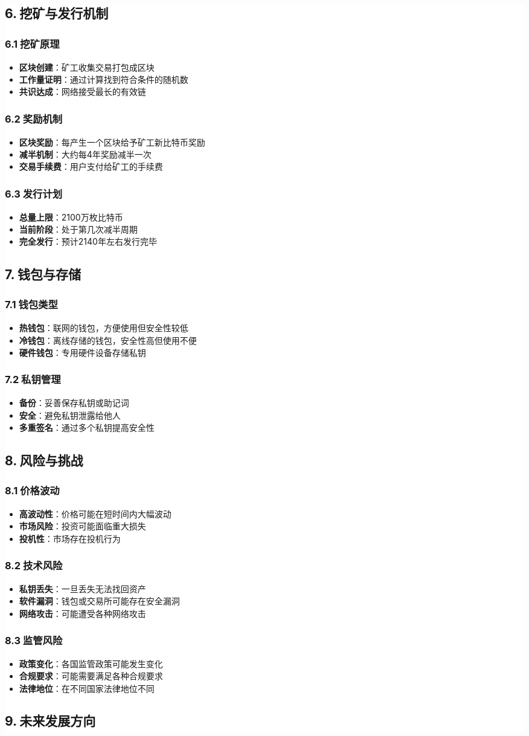 ## 6. 挖矿与发行机制

### 6.1 挖矿原理
- **区块创建**：矿工收集交易打包成区块
- **工作量证明**：通过计算找到符合条件的随机数
- **共识达成**：网络接受最长的有效链

### 6.2 奖励机制
- **区块奖励**：每产生一个区块给予矿工新比特币奖励
- **减半机制**：大约每4年奖励减半一次
- **交易手续费**：用户支付给矿工的手续费

### 6.3 发行计划
- **总量上限**：2100万枚比特币
- **当前阶段**：处于第几次减半周期
- **完全发行**：预计2140年左右发行完毕

## 7. 钱包与存储

### 7.1 钱包类型
- **热钱包**：联网的钱包，方便使用但安全性较低
- **冷钱包**：离线存储的钱包，安全性高但使用不便
- **硬件钱包**：专用硬件设备存储私钥

### 7.2 私钥管理
- **备份**：妥善保存私钥或助记词
- **安全**：避免私钥泄露给他人
- **多重签名**：通过多个私钥提高安全性

## 8. 风险与挑战

### 8.1 价格波动
- **高波动性**：价格可能在短时间内大幅波动
- **市场风险**：投资可能面临重大损失
- **投机性**：市场存在投机行为

### 8.2 技术风险
- **私钥丢失**：一旦丢失无法找回资产
- **软件漏洞**：钱包或交易所可能存在安全漏洞
- **网络攻击**：可能遭受各种网络攻击

### 8.3 监管风险
- **政策变化**：各国监管政策可能发生变化
- **合规要求**：可能需要满足各种合规要求
- **法律地位**：在不同国家法律地位不同

## 9. 未来发展方向
